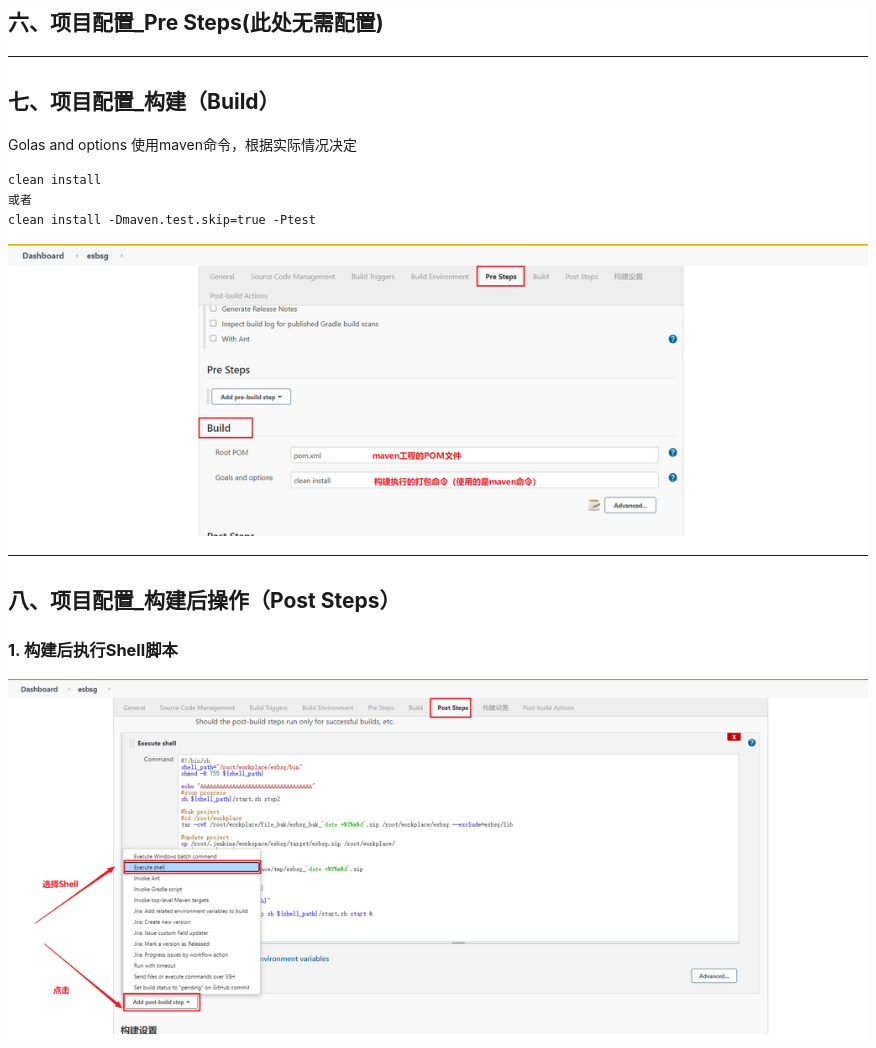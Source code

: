 ## 六、项目配置_Pre Steps(此处无需配置)

---
## 七、项目配置_构建（Build）
Golas and options 使用maven命令，根据实际情况决定
```shell script
clean install
或者
clean install -Dmaven.test.skip=true -Ptest
```
![jenkins21](../../resources/images/jenkins/jenkins21.png)

---
## 八、项目配置_构建后操作（Post Steps）
### 1. 构建后执行Shell脚本
![jenkins25](../../resources/images/jenkins/jenkins25.png)